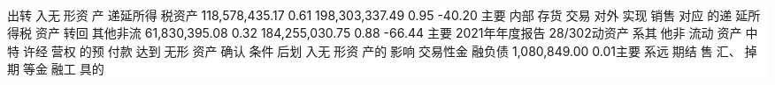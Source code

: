 出转
入无
形资
产
递延所得
税资产
118,578,435.17
0.61
198,303,337.49
0.95
-40.20
主要
内部
存货
交易
对外
实现
销售
对应
的递
延所
得税
资产
转回
其他非流
61,830,395.08
0.32
184,255,030.75
0.88
-66.44
主要
2021年年度报告
28/302动资产
系其
他非
流动
资产
中特
许经
营权
的预
付款
达到
无形
资产
确认
条件
后划
入无
形资
产的
影响
交易性金
融负债
1,080,849.00
0.01主要
系远
期结
售
汇、
掉期
等金
融工
具的